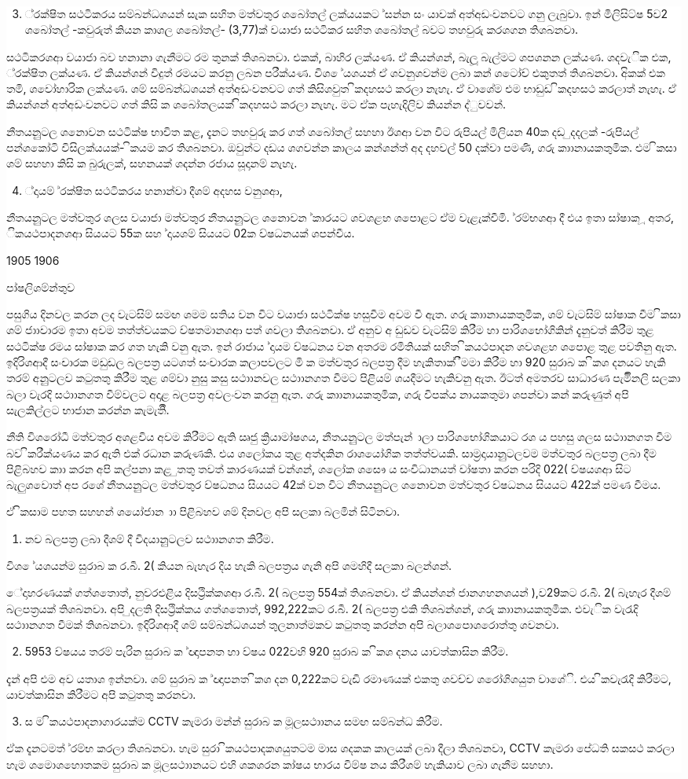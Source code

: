 03. ්රක්ෂිත සථටිකරය සම්බන්ධශයන් සැක සහිත මත්වතුර ශබෝතල් ලක්යයකට ්සන්න සං යාවක් අත්අඩංවනවට ගනු ලැබුවා. ඉන් මිලිසිට්ෂ 5ව2 ශබෝතල් -කවුරුත් කියන කාශල ශබෝතල්- (3,77)ක් වයාජා සථටිකර සහිත ශබෝතල් බවට තහවුරු කරශගන තිශබනවා.

සථටිකරශආ වයාජා බව හනානා ගැනීමට ‍රම තුනක් තිශබනවා. එකක්, බාහිර ලක්යණ. ඒ කියන්ශන්, බැලූ බැල්මට ශපශනන ලක්යණ. ශදවැික එක, ්රක්ෂිත ලක්යණ. ඒ කියන්ශන් විදුත් ‍රමයට කරනු ලබන පරීක්යණ. විශ ේයශයන් ඒ ශවනුශවන්ම ලබා කන් ශටෝච් එකුතත් තිශබනවා. අිකක් එක තමි, ශවෝහාරික ලක්යණ. ශම් සම්බන්ධශයන් අත්අඩංවනවට ගත් කිසිශවුත ිකදහසථ කරලා නැහැ. ඒ වාශේම එම භාඩුඩ ිකදහසථ කරලාත් නැහැ. ඒ කියන්ශන් අත්අඩංවනවට ගත් කිසි ක ශබෝතලයක් ිකදහසථ කරලා නැහැ. මට ඒක පැහැදිලිව කියන්න ද්ුවවන්.

නීතයනුූටල ශනොවන සථටික්ෂ භාවිත කළ, දැනට තහවුරු කර ගත් ශබෝතල් සහහා ඊශආ වන විට රුපියල් මිලියන 40ක දඩ ුදදලක් -රුපියල් පන්ශකෝටි විසිලක්යයක්- ිකයම කර තිශබනවා. ඔවුන්ට දඩය ශගවන්න කාලය කන්ශන්ත් අද දහවල් 50 දක්වා පමණි, ගරු කාානායකතුමික. එම ිකසා ශම් සහහා කිසි ක බුරුලක්, සහනයක් ශදන්න රජාය සූදානම් නැහැ.

04. ්දායම් ්රක්ෂිත සථටිකරය හනාන්වා දීශම් අදහස වනුශආ,

නීතයනුූටල මත්වතුර ශලස වයාජා මත්වතුර නීතයනුූටල ශනොවන ්කාරයට ශවශළහ ශපොළට ඒම වැළැක්වීමි. ්රම්භශආ දී එය ඉතා සා්ෂාක ූ අතර, ිකයථපාදනශආ සියයට 55ක සහ ්දායශම් සියයට 02ක ව්ෂධනයක් ශපන්වීය.

1905 1906

පා්ෂලිශම්න්තුව

පසුගිය දිනවල කරන ලද වැටසිම් සමඟ ශමම සතිය වන විට වයාජා සථටික්ෂ හසුවීම අවම වී ඇත. ගරු කාානායකතුමික, ශම් වැටසිම් සා්ෂාක වීම ිකසා ශම් ජාාවාරම ඉතා අවම තත්ත්වයකට ව්ෂතමානශආ පත් ශවලා තිශබනවා. ඒ අනුව අ ඩුඩව වැටසිම් කිරීම හා පාරිශභෝගිකින් දැනුවත් කිරීම තුළ සථටික්ෂ ‍රමය සා්ෂාක කර ගත හැකි වනු ඇත. ඉන් රාජාය ්දායම ව්ෂධනය වන අතරම ‍රමිතියක් සහිත ිකයථපාදන ශවශළහ ශපොළ තුළ පවතිනු ඇත. ඉදිරිශආදී සංචාරක මඩුඩල බලපත්‍ර යටශත් සංචාරක කලාපවලට මි ක මත්වතුර බලපත්‍ර දීම හැකිතාක් ීමමා කිරීම හා 920 සුරාබ ක ිකශ දනයට හැකි තරම් අනුූටලව කටුතතු කිරීම තුළ ශම්වා නුසු කසු සථාානවල සථාානගත වීමට පිළියම් ශයදීමට හැකිවනු ඇත. ඊටත් අමතරව සාධාරණ පැමිිනලි සලකා බලා වැරදි සථාානගත වීම්වලට අදාළ බලපත්‍ර අවලංවන කරනු ඇත. ගරු කාානායකතුමික, ගරු විපක්ය නායකතුමා ශපන්වා කන් කරුණුත් අපි සැලකිල්ලට භාජාන කරන්න කැමැතිි.

නීති විශරෝධී මත්වතුර අශළවිය අවම කිරීමට ඇති ඍජු ක්‍රියාමා්ෂගය, නීතයනුූටල මත්පැන් ාලා පාරිශභෝගිකයාට ‍රශ ය පහසු ශලස සථාානගත වීම බව ිකරීක්යණය කර ඇති එක් ‍රධාන කරුණකි. එය ශලෝකය තුළ අත්දකින ‍රාශයෝගික තත්ත්වයකි. සාම්‍රදායානුූටලවම මත්වතුර බලපත්‍ර ලබා දීම පිළිබහව කාා කරන අපි කල්පනා කළ ුතතු තවත් කාරණයක් වන්ශන්, ශලෝක ශසෞ ය සංවිධානයත් වා්ෂතා කරන පරිදි 022( ව්ෂයශආ සිට බැලුශවොත් අප රශේ නීතයනුූටල මත්වතුර ව්ෂධනය සියයට 42ක් වන විට නීතයනුූටල ශනොවන මත්වතුර ව්ෂධනය සියයට 422ක් පමණ වීමය.

ඒ ිකසාම පහත සහහන් ශයෝජාන ාා පිළිබහව ශම් දිනවල අපි සලකා බලමින් සිටිනවා.

1. නව බලපත්‍ර ලබා දීශම් දී විදයානුූටලව සථාානගත කිරීම.

විශ ේයශයන්ම සුරාබ ක ර.බී. 2( කියන බැහැර දිය හැකි බලපත්‍රය ගැනි අපි ශමහිදී සලකා බලන්ශන්.

ේදාහරණයක් ගත්ශතොත්, නුවරඑළිය දිසථ්‍රික්කශආ ර.බී. 2( බලපත්‍ර 554ක් තිශබනවා. ඒ කියන්ශන් ජානගහනශයන් ),ව29කට ර.බී. 2( බැහැර දීශම් බලපත්‍රයක් තිශබනවා. අපි ුදලති දිසථ්‍රික්කය ගත්ශතොත්, 992,222කට ර.බී. 2( බලපත්‍ර එකි තිශබන්ශන්, ගරු කාානායකතුමික. එවැික වැරැදි සථාානගත වීමක් තිශබනවා. ඉදිරිශආදී ශම් සම්බන්ධශයන් තුලනාත්මකව කටුතතු කරන්න අපි බලාශපොශරොත්තු ශවනවා.

2. 5953 ව්ෂයය තරම් පැරින සුරාබ ක ්ඥාපනත හා ව්ෂය 022වහි 920 සුරාබ ක ිකශ දනය යාවත්කාසින කිරීම.

දැන් අපි එම අව යතාශ ඉන්නවා. ශම් සුරාබ ක ්ඥාපනත ිකශ දන 0,222කට වැඩි ‍රමාණයක් එකතු ශවච්ච ශරෝගිශයුත වාශේි. එය ිකවැරැදි කිරීමට, යාවත්කාසින කිරීමට අපි කටුතතු කරනවා.

3. ස ම ිකයථපාදනාගාරයක්ම CCTV කැමරා මන්න් සුරාබ ක මූලසථාානය සමඟ සම්බන්ධ කිරීම.

ඒක දැනටමත් ්රම්භ කරලා තිශබනවා. හැම සුරා ිකයථපාදකශයුතටම මාස ශදකක කාලයක් ලබා දීලා තිශබනවා, CCTV කැමරා පේධති සකසථ කරලා හැම ශමොශහොතකම සුරාබ ක මූලසථාානයට එහි ශකශරන කා්ෂය භාරය විම්ෂ නය කිරීශම් හැකියාව ලබා ගැනීම සහහා.
